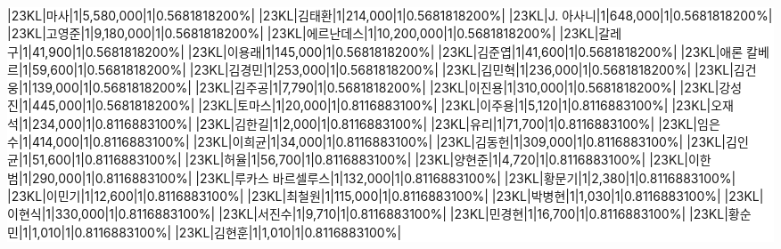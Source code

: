 |23KL|마사|1|5,580,000|1|0.5681818200%|
|23KL|김태환|1|214,000|1|0.5681818200%|
|23KL|J. 아사니|1|648,000|1|0.5681818200%|
|23KL|고영준|1|9,180,000|1|0.5681818200%|
|23KL|에르난데스|1|10,200,000|1|0.5681818200%|
|23KL|갈레구|1|41,900|1|0.5681818200%|
|23KL|이용래|1|145,000|1|0.5681818200%|
|23KL|김준엽|1|41,600|1|0.5681818200%|
|23KL|애론 칼베르|1|59,600|1|0.5681818200%|
|23KL|김경민|1|253,000|1|0.5681818200%|
|23KL|김민혁|1|236,000|1|0.5681818200%|
|23KL|김건웅|1|139,000|1|0.5681818200%|
|23KL|김주공|1|7,790|1|0.5681818200%|
|23KL|이진용|1|310,000|1|0.5681818200%|
|23KL|강성진|1|445,000|1|0.5681818200%|
|23KL|토마스|1|20,000|1|0.8116883100%|
|23KL|이주용|1|5,120|1|0.8116883100%|
|23KL|오재석|1|234,000|1|0.8116883100%|
|23KL|김한길|1|2,000|1|0.8116883100%|
|23KL|유리|1|71,700|1|0.8116883100%|
|23KL|임은수|1|414,000|1|0.8116883100%|
|23KL|이희균|1|34,000|1|0.8116883100%|
|23KL|김동헌|1|309,000|1|0.8116883100%|
|23KL|김인균|1|51,600|1|0.8116883100%|
|23KL|허율|1|56,700|1|0.8116883100%|
|23KL|양현준|1|4,720|1|0.8116883100%|
|23KL|이한범|1|290,000|1|0.8116883100%|
|23KL|루카스 바르셀루스|1|132,000|1|0.8116883100%|
|23KL|황문기|1|2,380|1|0.8116883100%|
|23KL|이민기|1|12,600|1|0.8116883100%|
|23KL|최철원|1|115,000|1|0.8116883100%|
|23KL|박병현|1|1,030|1|0.8116883100%|
|23KL|이현식|1|330,000|1|0.8116883100%|
|23KL|서진수|1|9,710|1|0.8116883100%|
|23KL|민경현|1|16,700|1|0.8116883100%|
|23KL|황순민|1|1,010|1|0.8116883100%|
|23KL|김현훈|1|1,010|1|0.8116883100%|